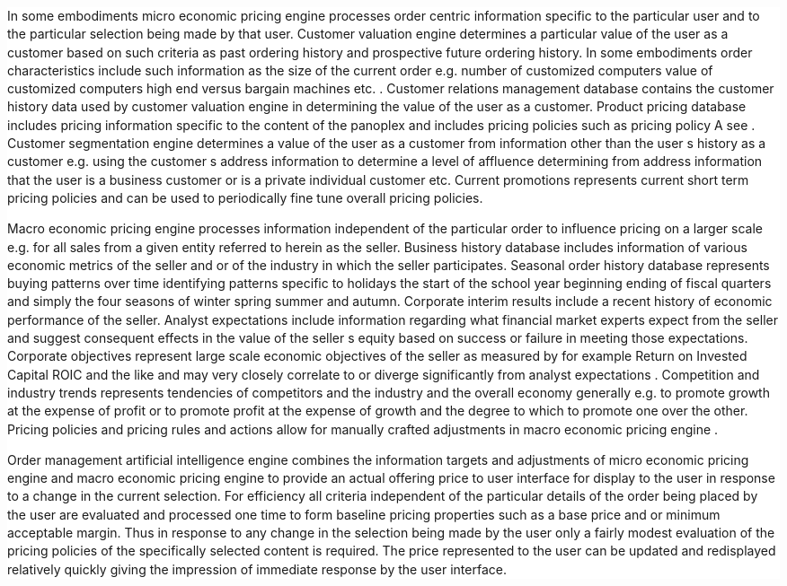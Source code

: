 In some embodiments micro economic pricing engine processes order centric information specific to the particular user and to the particular selection being made by that user. Customer valuation engine determines a particular value of the user as a customer based on such criteria as past ordering history and prospective future ordering history. In some embodiments order characteristics include such information as the size of the current order e.g. number of customized computers value of customized computers high end versus bargain machines etc. . Customer relations management database contains the customer history data used by customer valuation engine in determining the value of the user as a customer. Product pricing database includes pricing information specific to the content of the panoplex and includes pricing policies such as pricing policy A see . Customer segmentation engine determines a value of the user as a customer from information other than the user s history as a customer e.g. using the customer s address information to determine a level of affluence determining from address information that the user is a business customer or is a private individual customer etc. Current promotions represents current short term pricing policies and can be used to periodically fine tune overall pricing policies.

Macro economic pricing engine processes information independent of the particular order to influence pricing on a larger scale e.g. for all sales from a given entity referred to herein as the seller. Business history database includes information of various economic metrics of the seller and or of the industry in which the seller participates. Seasonal order history database represents buying patterns over time identifying patterns specific to holidays the start of the school year beginning ending of fiscal quarters and simply the four seasons of winter spring summer and autumn. Corporate interim results include a recent history of economic performance of the seller. Analyst expectations include information regarding what financial market experts expect from the seller and suggest consequent effects in the value of the seller s equity based on success or failure in meeting those expectations. Corporate objectives represent large scale economic objectives of the seller as measured by for example Return on Invested Capital ROIC and the like and may very closely correlate to or diverge significantly from analyst expectations . Competition and industry trends represents tendencies of competitors and the industry and the overall economy generally e.g. to promote growth at the expense of profit or to promote profit at the expense of growth and the degree to which to promote one over the other. Pricing policies and pricing rules and actions allow for manually crafted adjustments in macro economic pricing engine .

Order management artificial intelligence engine combines the information targets and adjustments of micro economic pricing engine and macro economic pricing engine to provide an actual offering price to user interface for display to the user in response to a change in the current selection. For efficiency all criteria independent of the particular details of the order being placed by the user are evaluated and processed one time to form baseline pricing properties such as a base price and or minimum acceptable margin. Thus in response to any change in the selection being made by the user only a fairly modest evaluation of the pricing policies of the specifically selected content is required. The price represented to the user can be updated and redisplayed relatively quickly giving the impression of immediate response by the user interface.

